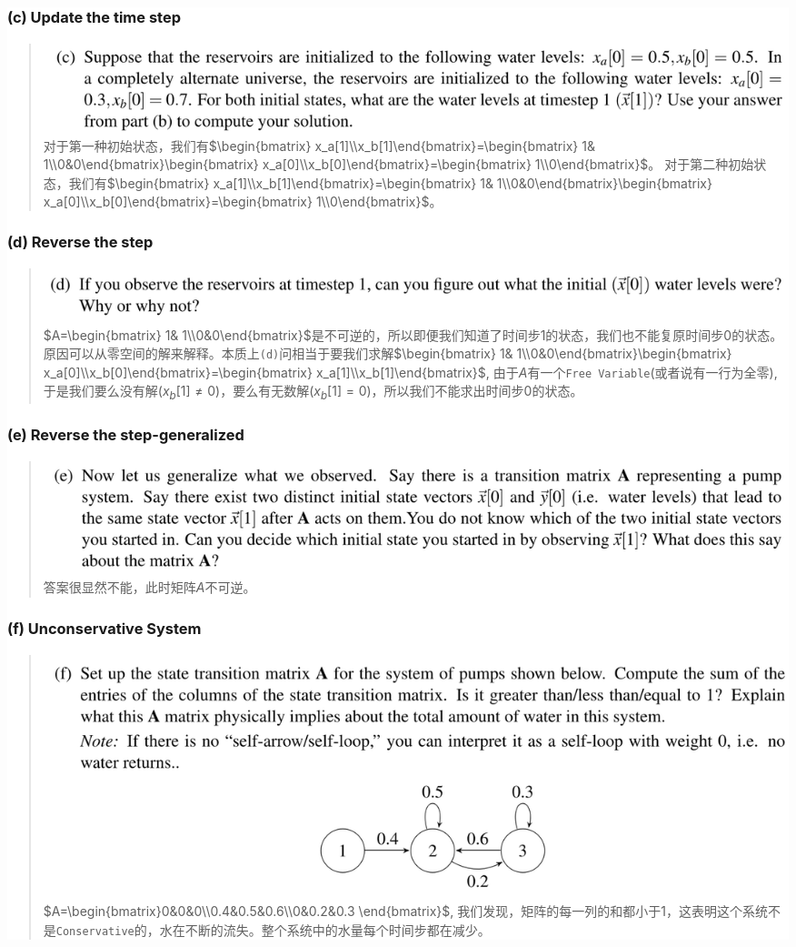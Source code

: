 

### (c) Update the time step
> ![image.png](作业_总结.assets/20230305_2032489242.png)
> 对于第一种初始状态，我们有$\begin{bmatrix} x_a[1]\\x_b[1]\end{bmatrix}=\begin{bmatrix} 1& 1\\0&0\end{bmatrix}\begin{bmatrix} x_a[0]\\x_b[0]\end{bmatrix}=\begin{bmatrix} 1\\0\end{bmatrix}$。
> 对于第二种初始状态，我们有$\begin{bmatrix} x_a[1]\\x_b[1]\end{bmatrix}=\begin{bmatrix} 1& 1\\0&0\end{bmatrix}\begin{bmatrix} x_a[0]\\x_b[0]\end{bmatrix}=\begin{bmatrix} 1\\0\end{bmatrix}$。



### (d) Reverse the step
> ![image.png](作业_总结.assets/20230305_2032489751.png)
> $A=\begin{bmatrix} 1& 1\\0&0\end{bmatrix}$是不可逆的，所以即便我们知道了时间步$1$的状态，我们也不能复原时间步$0$的状态。原因可以从零空间的解来解释。本质上`(d)`问相当于要我们求解$\begin{bmatrix} 1& 1\\0&0\end{bmatrix}\begin{bmatrix} x_a[0]\\x_b[0]\end{bmatrix}=\begin{bmatrix} x_a[1]\\x_b[1]\end{bmatrix}$, 由于$A$有一个`Free Variable`(或者说有一行为全零), 于是我们要么没有解($x_b[1]\neq 0$)，要么有无数解($x_b[1]=0$)，所以我们不能求出时间步$0$的状态。



### (e) Reverse the step-generalized
> ![image.png](作业_总结.assets/20230305_2032486626.png)
> 答案很显然不能，此时矩阵$A$不可逆。




### (f) Unconservative System
> ![image.png](作业_总结.assets/20230305_2032489046.png)
> $A=\begin{bmatrix}0&0&0\\0.4&0.5&0.6\\0&0.2&0.3 \end{bmatrix}$, 我们发现，矩阵的每一列的和都小于$1$，这表明这个系统不是`Conservative`的，水在不断的流失。整个系统中的水量每个时间步都在减少。
